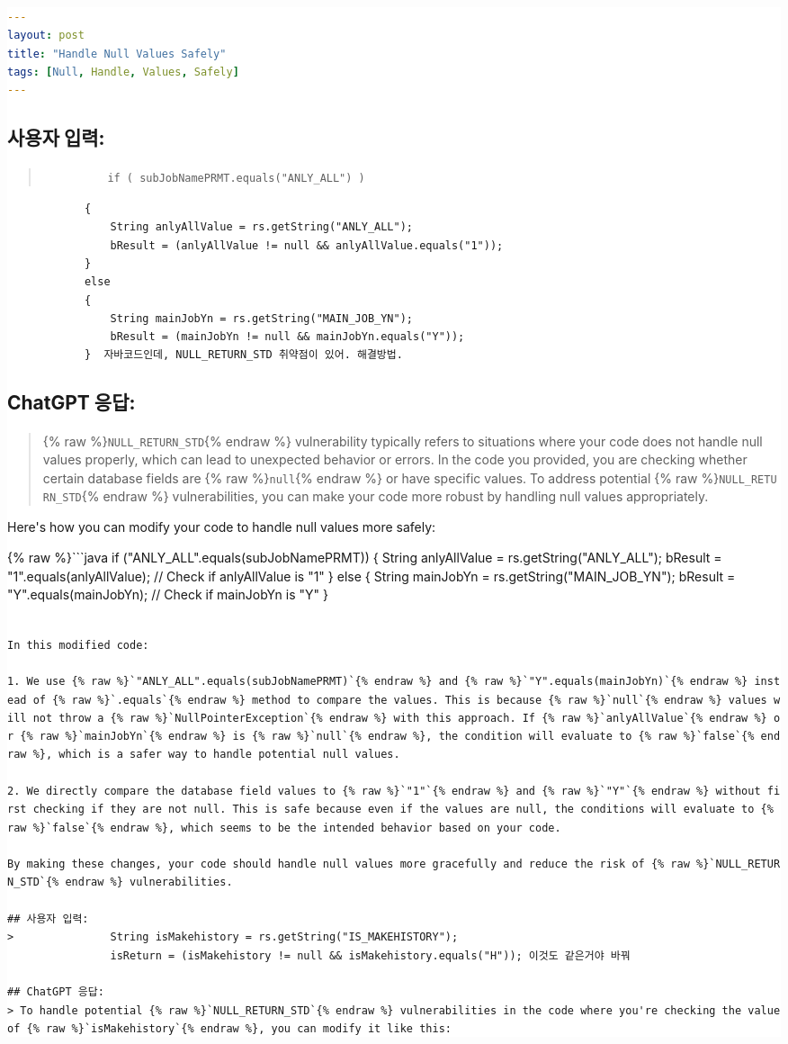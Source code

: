 ```yaml
---
layout: post
title: "Handle Null Values Safely"
tags: [Null, Handle, Values, Safely]
---
```


## 사용자 입력:
> 				if ( subJobNamePRMT.equals("ANLY_ALL") )
				{
					String anlyAllValue = rs.getString("ANLY_ALL");
					bResult = (anlyAllValue != null && anlyAllValue.equals("1"));
				}
				else
				{
					String mainJobYn = rs.getString("MAIN_JOB_YN");
					bResult = (mainJobYn != null && mainJobYn.equals("Y"));
				}  자바코드인데, NULL_RETURN_STD 취약점이 있어. 해결방법.

## ChatGPT 응답:
> {% raw %}`NULL_RETURN_STD`{% endraw %} vulnerability typically refers to situations where your code does not handle null values properly, which can lead to unexpected behavior or errors. In the code you provided, you are checking whether certain database fields are {% raw %}`null`{% endraw %} or have specific values. To address potential {% raw %}`NULL_RETURN_STD`{% endraw %} vulnerabilities, you can make your code more robust by handling null values appropriately.

Here's how you can modify your code to handle null values more safely:

{% raw %}```java
if ("ANLY_ALL".equals(subJobNamePRMT)) {
    String anlyAllValue = rs.getString("ANLY_ALL");
    bResult = "1".equals(anlyAllValue); // Check if anlyAllValue is "1"
} else {
    String mainJobYn = rs.getString("MAIN_JOB_YN");
    bResult = "Y".equals(mainJobYn); // Check if mainJobYn is "Y"
}
```{% endraw %}

In this modified code:

1. We use {% raw %}`"ANLY_ALL".equals(subJobNamePRMT)`{% endraw %} and {% raw %}`"Y".equals(mainJobYn)`{% endraw %} instead of {% raw %}`.equals`{% endraw %} method to compare the values. This is because {% raw %}`null`{% endraw %} values will not throw a {% raw %}`NullPointerException`{% endraw %} with this approach. If {% raw %}`anlyAllValue`{% endraw %} or {% raw %}`mainJobYn`{% endraw %} is {% raw %}`null`{% endraw %}, the condition will evaluate to {% raw %}`false`{% endraw %}, which is a safer way to handle potential null values.

2. We directly compare the database field values to {% raw %}`"1"`{% endraw %} and {% raw %}`"Y"`{% endraw %} without first checking if they are not null. This is safe because even if the values are null, the conditions will evaluate to {% raw %}`false`{% endraw %}, which seems to be the intended behavior based on your code.

By making these changes, your code should handle null values more gracefully and reduce the risk of {% raw %}`NULL_RETURN_STD`{% endraw %} vulnerabilities.

## 사용자 입력:
> 				String isMakehistory = rs.getString("IS_MAKEHISTORY");
				isReturn = (isMakehistory != null && isMakehistory.equals("H")); 이것도 같은거야 바꿔

## ChatGPT 응답:
> To handle potential {% raw %}`NULL_RETURN_STD`{% endraw %} vulnerabilities in the code where you're checking the value of {% raw %}`isMakehistory`{% endraw %}, you can modify it like this:
```